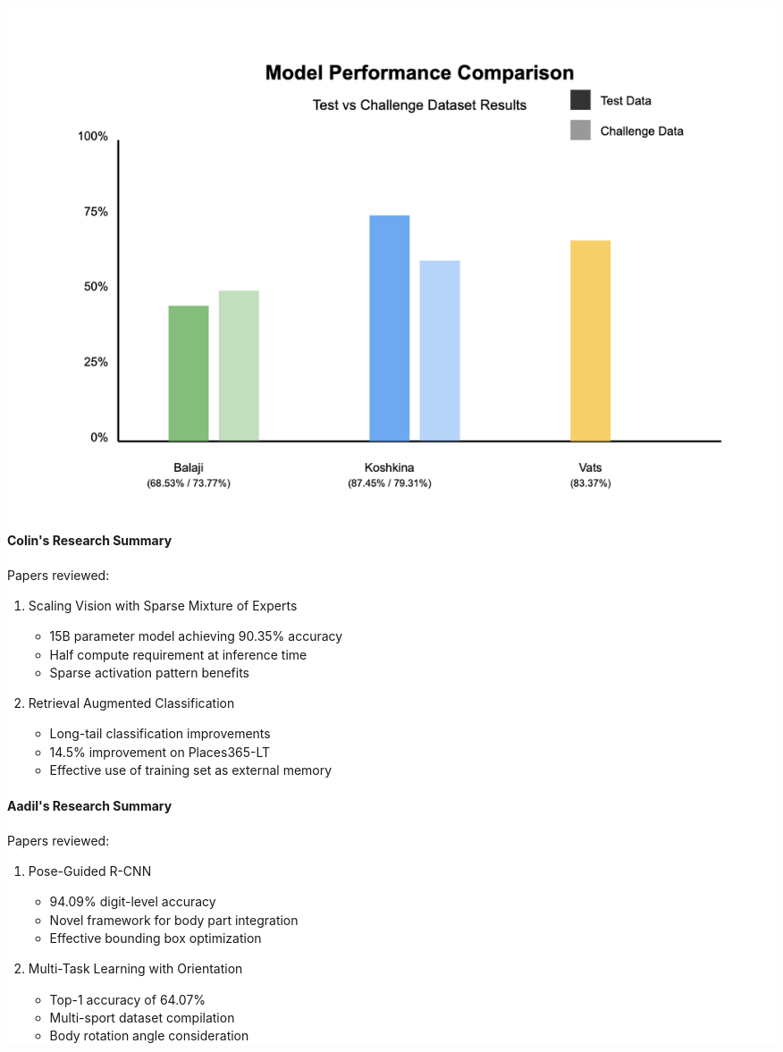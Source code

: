 ![Paper Comparison](figures/figure1.png)
#### Colin's Research Summary
Papers reviewed:
1. Scaling Vision with Sparse Mixture of Experts
   - 15B parameter model achieving 90.35% accuracy
   - Half compute requirement at inference time
   - Sparse activation pattern benefits

2. Retrieval Augmented Classification
   - Long-tail classification improvements
   - 14.5% improvement on Places365-LT
   - Effective use of training set as external memory

#### Aadil's Research Summary
Papers reviewed:
1. Pose-Guided R-CNN
   - 94.09% digit-level accuracy
   - Novel framework for body part integration
   - Effective bounding box optimization

2. Multi-Task Learning with Orientation
   - Top-1 accuracy of 64.07%
   - Multi-sport dataset compilation
   - Body rotation angle consideration
